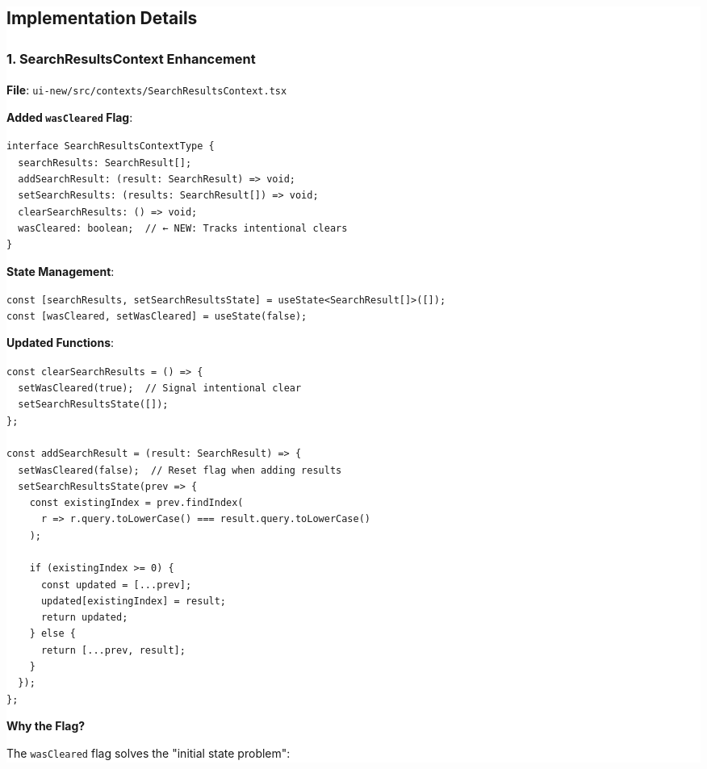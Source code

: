 ## Implementation Details

### 1. SearchResultsContext Enhancement

**File**: `ui-new/src/contexts/SearchResultsContext.tsx`

**Added `wasCleared` Flag**:

```tsx
interface SearchResultsContextType {
  searchResults: SearchResult[];
  addSearchResult: (result: SearchResult) => void;
  setSearchResults: (results: SearchResult[]) => void;
  clearSearchResults: () => void;
  wasCleared: boolean;  // ← NEW: Tracks intentional clears
}
```

**State Management**:

```tsx
const [searchResults, setSearchResultsState] = useState<SearchResult[]>([]);
const [wasCleared, setWasCleared] = useState(false);
```

**Updated Functions**:

```tsx
const clearSearchResults = () => {
  setWasCleared(true);  // Signal intentional clear
  setSearchResultsState([]);
};

const addSearchResult = (result: SearchResult) => {
  setWasCleared(false);  // Reset flag when adding results
  setSearchResultsState(prev => {
    const existingIndex = prev.findIndex(
      r => r.query.toLowerCase() === result.query.toLowerCase()
    );
    
    if (existingIndex >= 0) {
      const updated = [...prev];
      updated[existingIndex] = result;
      return updated;
    } else {
      return [...prev, result];
    }
  });
};
```

**Why the Flag?**

The `wasCleared` flag solves the "initial state problem":
